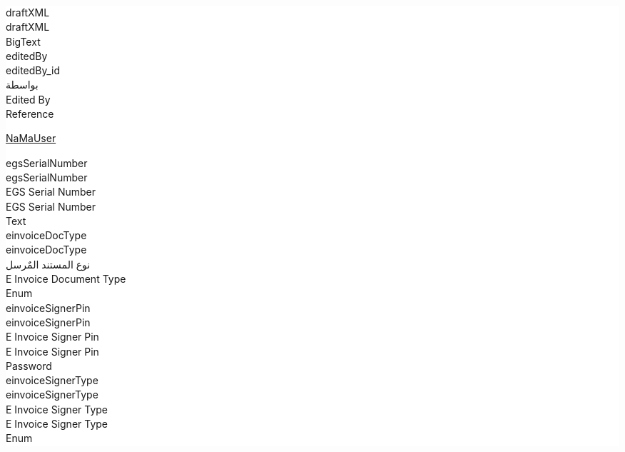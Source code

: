 </div>

<div class="row searchable" id="draftXML">
<div class="cell" data-label="Property">draftXML</div>
<div class="cell" data-label="Column">draftXML</div>
<div class="cell" data-label="Arabic"></div>
<div class="cell" data-label="English"></div>
<div class="cell" data-label="Type">BigText</div>

</div>

<div class="row searchable" id="editedBy">
<div class="cell" data-label="Property">editedBy</div>
<div class="cell" data-label="Column">editedBy_id</div>
<div class="cell" data-label="Arabic">بواسطة</div>
<div class="cell" data-label="English">Edited By</div>
<div class="cell" data-label="Type">Reference</div>
<div class="cell" data-label="Foreign Table">

 [NaMaUser](/entities/system-tables/NaMaUser.md) 
</div>
</div>

<div class="row searchable" id="egsSerialNumber">
<div class="cell" data-label="Property">egsSerialNumber</div>
<div class="cell" data-label="Column">egsSerialNumber</div>
<div class="cell" data-label="Arabic">EGS Serial Number</div>
<div class="cell" data-label="English">EGS Serial Number</div>
<div class="cell" data-label="Type">Text</div>

</div>

<div class="row searchable" id="einvoiceDocType">
<div class="cell" data-label="Property">einvoiceDocType</div>
<div class="cell" data-label="Column">einvoiceDocType</div>
<div class="cell" data-label="Arabic">نوع المستند المٌرسل</div>
<div class="cell" data-label="English">E Invoice Document Type</div>
<div class="cell" data-label="Type">Enum</div>

</div>

<div class="row searchable" id="einvoiceSignerPin">
<div class="cell" data-label="Property">einvoiceSignerPin</div>
<div class="cell" data-label="Column">einvoiceSignerPin</div>
<div class="cell" data-label="Arabic">E Invoice Signer Pin</div>
<div class="cell" data-label="English">E Invoice Signer Pin</div>
<div class="cell" data-label="Type">Password</div>

</div>

<div class="row searchable" id="einvoiceSignerType">
<div class="cell" data-label="Property">einvoiceSignerType</div>
<div class="cell" data-label="Column">einvoiceSignerType</div>
<div class="cell" data-label="Arabic">E Invoice Signer Type</div>
<div class="cell" data-label="English">E Invoice Signer Type</div>
<div class="cell" data-label="Type">Enum</div>
